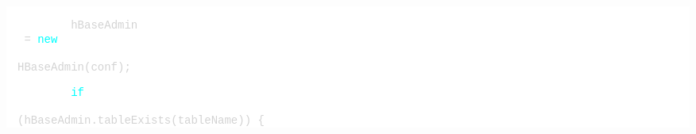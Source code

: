 <div class="line number7 index6 alt2" style="border:0px!important; bottom:auto!important; float:none!important; height:auto!important; left:auto!important; line-height:1.1em!important; margin:0px!important; outline:0px!important; overflow:visible!important; padding:0px 1em!important; position:static!important; right:auto!important; top:auto!important; vertical-align:baseline!important; width:auto!important; font-size:1em!important; direction:ltr!important; white-space:pre!important">
<code class="php spaces" style="color:rgb(221,17,68); white-space:normal; padding:0px!important; font-family:Consolas,'Bitstream Vera Sans Mono','Courier New',Courier,monospace!important; font-size:1em!important; border:0px!important; bottom:auto!important; float:none!important; height:auto!important; left:auto!important; line-height:1.1em!important; margin:0px!important; outline:0px!important; overflow:visible!important; position:static!important; right:auto!important; top:auto!important; vertical-align:baseline!important; width:auto!important; direction:ltr!important; display:inline!important; background:none!important">        </code><code class="php plain" style="white-space:normal; padding:0px!important; font-family:Consolas,'Bitstream Vera Sans Mono','Courier New',Courier,monospace!important; font-size:1em!important; color:rgb(211,211,211)!important; border:0px!important; bottom:auto!important; float:none!important; height:auto!important; left:auto!important; line-height:1.1em!important; margin:0px!important; outline:0px!important; overflow:visible!important; position:static!important; right:auto!important; top:auto!important; vertical-align:baseline!important; width:auto!important; direction:ltr!important; display:inline!important; background:none!important">hBaseAdmin
 = </code><code class="php keyword" style="white-space:normal; padding:0px!important; font-family:Consolas,'Bitstream Vera Sans Mono','Courier New',Courier,monospace!important; font-size:1em!important; color:aqua!important; border:0px!important; bottom:auto!important; float:none!important; height:auto!important; left:auto!important; line-height:1.1em!important; margin:0px!important; outline:0px!important; overflow:visible!important; position:static!important; right:auto!important; top:auto!important; vertical-align:baseline!important; width:auto!important; direction:ltr!important; display:inline!important; background:none!important">new</code>
<code class="php plain" style="white-space:normal; padding:0px!important; font-family:Consolas,'Bitstream Vera Sans Mono','Courier New',Courier,monospace!important; font-size:1em!important; color:rgb(211,211,211)!important; border:0px!important; bottom:auto!important; float:none!important; height:auto!important; left:auto!important; line-height:1.1em!important; margin:0px!important; outline:0px!important; overflow:visible!important; position:static!important; right:auto!important; top:auto!important; vertical-align:baseline!important; width:auto!important; direction:ltr!important; display:inline!important; background:none!important">
HBaseAdmin(conf);</code></div>
<div class="line number8 index7 alt1" style="border:0px!important; bottom:auto!important; float:none!important; height:auto!important; left:auto!important; line-height:1.1em!important; margin:0px!important; outline:0px!important; overflow:visible!important; padding:0px 1em!important; position:static!important; right:auto!important; top:auto!important; vertical-align:baseline!important; width:auto!important; font-size:1em!important; direction:ltr!important; white-space:pre!important">
<code class="php spaces" style="color:rgb(221,17,68); white-space:normal; padding:0px!important; font-family:Consolas,'Bitstream Vera Sans Mono','Courier New',Courier,monospace!important; font-size:1em!important; border:0px!important; bottom:auto!important; float:none!important; height:auto!important; left:auto!important; line-height:1.1em!important; margin:0px!important; outline:0px!important; overflow:visible!important; position:static!important; right:auto!important; top:auto!important; vertical-align:baseline!important; width:auto!important; direction:ltr!important; display:inline!important; background:none!important">        </code><code class="php keyword" style="white-space:normal; padding:0px!important; font-family:Consolas,'Bitstream Vera Sans Mono','Courier New',Courier,monospace!important; font-size:1em!important; color:aqua!important; border:0px!important; bottom:auto!important; float:none!important; height:auto!important; left:auto!important; line-height:1.1em!important; margin:0px!important; outline:0px!important; overflow:visible!important; position:static!important; right:auto!important; top:auto!important; vertical-align:baseline!important; width:auto!important; direction:ltr!important; display:inline!important; background:none!important">if</code>
<code class="php plain" style="white-space:normal; padding:0px!important; font-family:Consolas,'Bitstream Vera Sans Mono','Courier New',Courier,monospace!important; font-size:1em!important; color:rgb(211,211,211)!important; border:0px!important; bottom:auto!important; float:none!important; height:auto!important; left:auto!important; line-height:1.1em!important; margin:0px!important; outline:0px!important; overflow:visible!important; position:static!important; right:auto!important; top:auto!important; vertical-align:baseline!important; width:auto!important; direction:ltr!important; display:inline!important; background:none!important">
(hBaseAdmin.tableExists(tableName)) {</code></div>